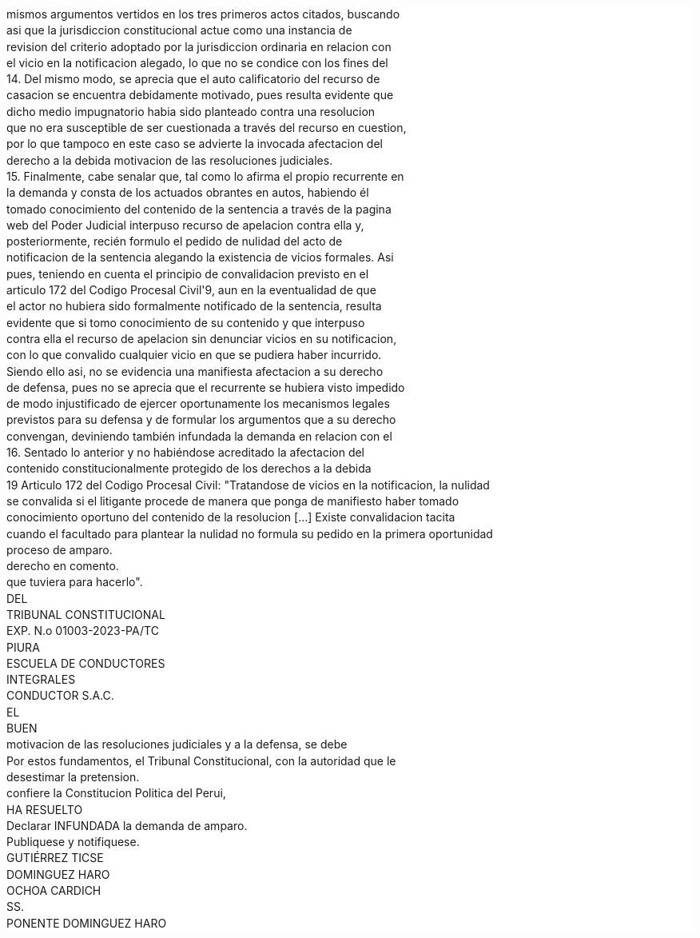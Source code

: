 mismos argumentos vertidos en los tres primeros actos citados, buscando  
asi que la jurisdiccion constitucional actue como una instancia de  
revision del criterio adoptado por la jurisdiccion ordinaria en relacion con  
el vicio en la notificacion alegado, lo que no se condice con los fines del  
14. Del mismo modo, se aprecia que el auto calificatorio del recurso de  
casacion se encuentra debidamente motivado, pues resulta evidente que  
dicho medio impugnatorio habia sido planteado contra una resolucion  
que no era susceptible de ser cuestionada a través del recurso en cuestion,  
por lo que tampoco en este caso se advierte la invocada afectacion del  
derecho a la debida motivacion de las resoluciones judiciales.  
15. Finalmente, cabe senalar que, tal como lo afirma el propio recurrente en  
la demanda y consta de los actuados obrantes en autos, habiendo él  
tomado conocimiento del contenido de la sentencia a través de la pagina  
web del Poder Judicial interpuso recurso de apelacion contra ella y,  
posteriormente, recién formulo el pedido de nulidad del acto de  
notificacion de la sentencia alegando la existencia de vicios formales. Asi  
pues, teniendo en cuenta el principio de convalidacion previsto en el  
articulo 172 del Codigo Procesal Civil'9, aun en la eventualidad de que  
el actor no hubiera sido formalmente notificado de la sentencia, resulta  
evidente que si tomo conocimiento de su contenido y que interpuso  
contra ella el recurso de apelacion sin denunciar vicios en su notificacion,  
con lo que convalido cualquier vicio en que se pudiera haber incurrido.  
Siendo ello asi, no se evidencia una manifiesta afectacion a su derecho  
de defensa, pues no se aprecia que el recurrente se hubiera visto impedido  
de modo injustificado de ejercer oportunamente los mecanismos legales  
previstos para su defensa y de formular los argumentos que a su derecho  
convengan, deviniendo también infundada la demanda en relacion con el  
16. Sentado lo anterior y no habiéndose acreditado la afectacion del  
contenido constitucionalmente protegido de los derechos a la debida  
19 Articulo 172 del Codigo Procesal Civil: "Tratandose de vicios en la notificacion, la nulidad  
se convalida si el litigante procede de manera que ponga de manifiesto haber tomado  
conocimiento oportuno del contenido de la resolucion [...] Existe convalidacion tacita  
cuando el facultado para plantear la nulidad no formula su pedido en la primera oportunidad  
proceso de amparo.  
derecho en comento.  
que tuviera para hacerlo".  
DEL  
TRIBUNAL CONSTITUCIONAL  
EXP. N.o 01003-2023-PA/TC  
PIURA  
ESCUELA DE CONDUCTORES  
INTEGRALES  
CONDUCTOR S.A.C.  
EL  
BUEN  
motivacion de las resoluciones judiciales y a la defensa, se debe  
Por estos fundamentos, el Tribunal Constitucional, con la autoridad que le  
desestimar la pretension.  
confiere la Constitucion Politica del Perui,  
HA RESUELTO  
Declarar INFUNDADA la demanda de amparo.  
Publiquese y notifiquese.  
GUTIÉRREZ TICSE  
DOMINGUEZ HARO  
OCHOA CARDICH  
SS.  
PONENTE DOMINGUEZ HARO